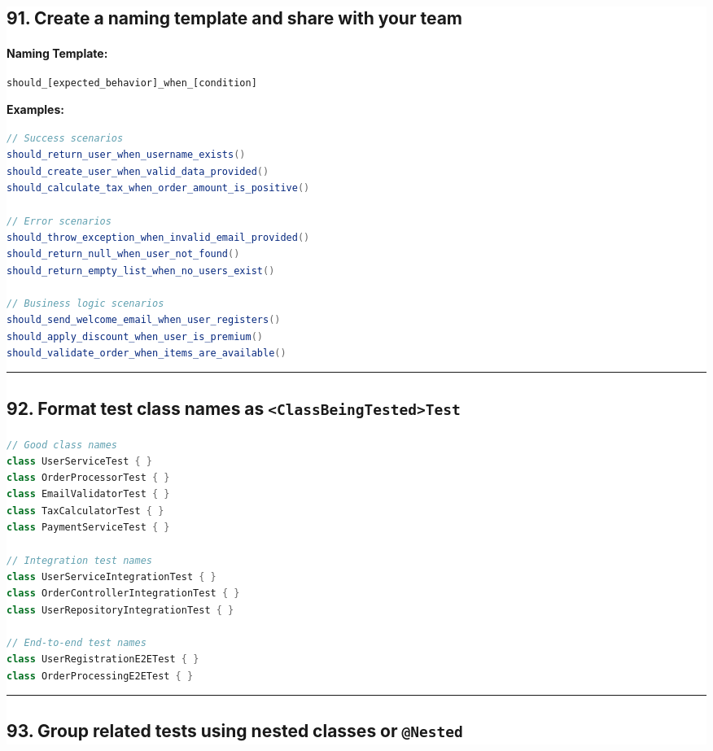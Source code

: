 ## 91. Create a naming template and share with your team

**Naming Template:**
```
should_[expected_behavior]_when_[condition]
```

**Examples:**
```java
// Success scenarios
should_return_user_when_username_exists()
should_create_user_when_valid_data_provided()
should_calculate_tax_when_order_amount_is_positive()

// Error scenarios
should_throw_exception_when_invalid_email_provided()
should_return_null_when_user_not_found()
should_return_empty_list_when_no_users_exist()

// Business logic scenarios
should_send_welcome_email_when_user_registers()
should_apply_discount_when_user_is_premium()
should_validate_order_when_items_are_available()
```

---

## 92. Format test class names as `<ClassBeingTested>Test`

```java
// Good class names
class UserServiceTest { }
class OrderProcessorTest { }
class EmailValidatorTest { }
class TaxCalculatorTest { }
class PaymentServiceTest { }

// Integration test names
class UserServiceIntegrationTest { }
class OrderControllerIntegrationTest { }
class UserRepositoryIntegrationTest { }

// End-to-end test names
class UserRegistrationE2ETest { }
class OrderProcessingE2ETest { }
```

---

## 93. Group related tests using nested classes or `@Nested`

